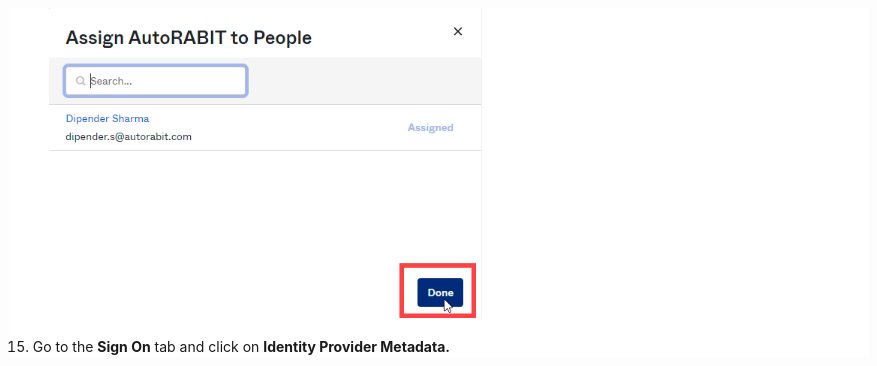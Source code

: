<figure><img src="../../../../.gitbook/assets/image (795).png" alt="" width="433"><figcaption></figcaption></figure>

15. Go to the **Sign On** tab and click on **Identity Provider Metadata.**
